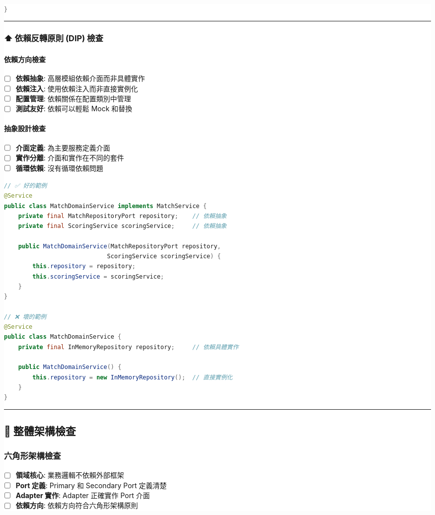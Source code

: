 ```java
}
```

---

### ⬆️ 依賴反轉原則 (DIP) 檢查

#### 依賴方向檢查
- [ ] **依賴抽象**: 高層模組依賴介面而非具體實作
- [ ] **依賴注入**: 使用依賴注入而非直接實例化
- [ ] **配置管理**: 依賴關係在配置類別中管理
- [ ] **測試友好**: 依賴可以輕鬆 Mock 和替換

#### 抽象設計檢查
- [ ] **介面定義**: 為主要服務定義介面
- [ ] **實作分離**: 介面和實作在不同的套件
- [ ] **循環依賴**: 沒有循環依賴問題

```java
// ✅ 好的範例
@Service
public class MatchDomainService implements MatchService {
    private final MatchRepositoryPort repository;    // 依賴抽象
    private final ScoringService scoringService;     // 依賴抽象
    
    public MatchDomainService(MatchRepositoryPort repository, 
                             ScoringService scoringService) {
        this.repository = repository;
        this.scoringService = scoringService;
    }
}

// ❌ 壞的範例
@Service  
public class MatchDomainService {
    private final InMemoryRepository repository;     // 依賴具體實作
    
    public MatchDomainService() {
        this.repository = new InMemoryRepository();  // 直接實例化
    }
}
```

---

## 🎯 整體架構檢查

### 六角形架構檢查
- [ ] **領域核心**: 業務邏輯不依賴外部框架
- [ ] **Port 定義**: Primary 和 Secondary Port 定義清楚
- [ ] **Adapter 實作**: Adapter 正確實作 Port 介面
- [ ] **依賴方向**: 依賴方向符合六角形架構原則
